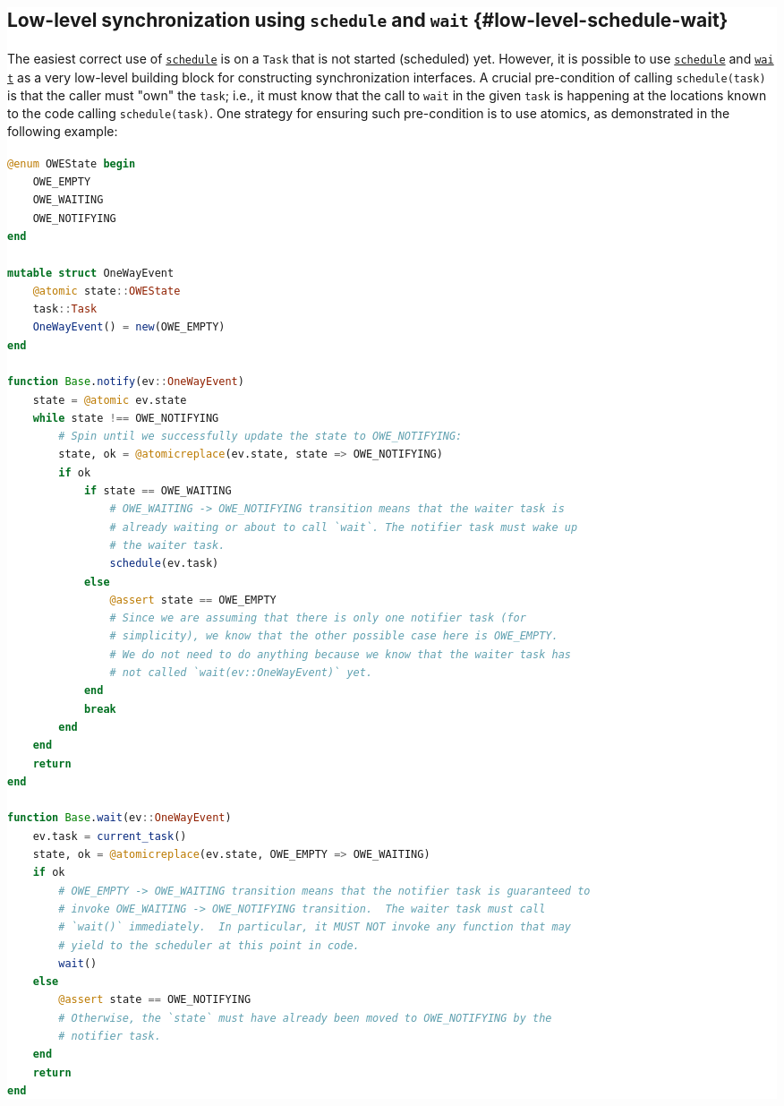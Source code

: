 ## Low-level synchronization using `schedule` and `wait` {#low-level-schedule-wait}

The easiest correct use of [`schedule`](/base/parallel#Base.schedule) is on a `Task` that is not started (scheduled) yet.  However, it is possible to use [`schedule`](/base/parallel#Base.schedule) and [`wait`](/base/parallel#Base.wait) as a very low-level building block for constructing synchronization interfaces.  A crucial pre-condition of calling `schedule(task)` is that the caller must &quot;own&quot; the `task`; i.e., it must know that the call to `wait` in the given `task` is happening at the locations known to the code calling `schedule(task)`.  One strategy for ensuring such pre-condition is to use atomics, as demonstrated in the following example:

```julia
@enum OWEState begin
    OWE_EMPTY
    OWE_WAITING
    OWE_NOTIFYING
end

mutable struct OneWayEvent
    @atomic state::OWEState
    task::Task
    OneWayEvent() = new(OWE_EMPTY)
end

function Base.notify(ev::OneWayEvent)
    state = @atomic ev.state
    while state !== OWE_NOTIFYING
        # Spin until we successfully update the state to OWE_NOTIFYING:
        state, ok = @atomicreplace(ev.state, state => OWE_NOTIFYING)
        if ok
            if state == OWE_WAITING
                # OWE_WAITING -> OWE_NOTIFYING transition means that the waiter task is
                # already waiting or about to call `wait`. The notifier task must wake up
                # the waiter task.
                schedule(ev.task)
            else
                @assert state == OWE_EMPTY
                # Since we are assuming that there is only one notifier task (for
                # simplicity), we know that the other possible case here is OWE_EMPTY.
                # We do not need to do anything because we know that the waiter task has
                # not called `wait(ev::OneWayEvent)` yet.
            end
            break
        end
    end
    return
end

function Base.wait(ev::OneWayEvent)
    ev.task = current_task()
    state, ok = @atomicreplace(ev.state, OWE_EMPTY => OWE_WAITING)
    if ok
        # OWE_EMPTY -> OWE_WAITING transition means that the notifier task is guaranteed to
        # invoke OWE_WAITING -> OWE_NOTIFYING transition.  The waiter task must call
        # `wait()` immediately.  In particular, it MUST NOT invoke any function that may
        # yield to the scheduler at this point in code.
        wait()
    else
        @assert state == OWE_NOTIFYING
        # Otherwise, the `state` must have already been moved to OWE_NOTIFYING by the
        # notifier task.
    end
    return
end
```
